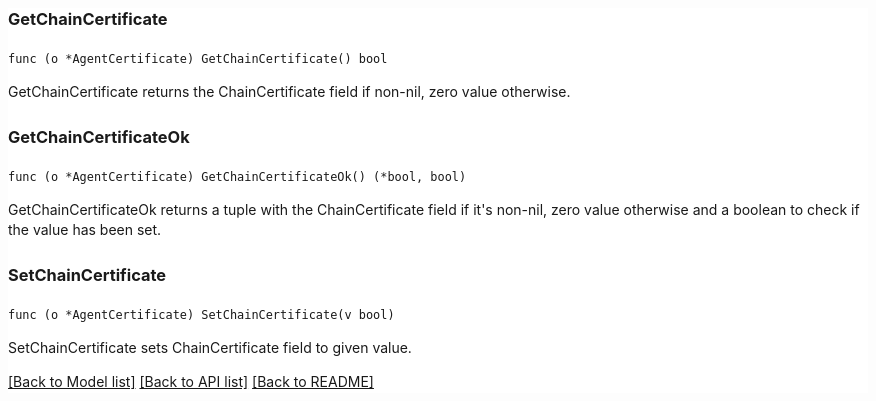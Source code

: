 
### GetChainCertificate

`func (o *AgentCertificate) GetChainCertificate() bool`

GetChainCertificate returns the ChainCertificate field if non-nil, zero value otherwise.

### GetChainCertificateOk

`func (o *AgentCertificate) GetChainCertificateOk() (*bool, bool)`

GetChainCertificateOk returns a tuple with the ChainCertificate field if it's non-nil, zero value otherwise
and a boolean to check if the value has been set.

### SetChainCertificate

`func (o *AgentCertificate) SetChainCertificate(v bool)`

SetChainCertificate sets ChainCertificate field to given value.



[[Back to Model list]](../README.md#documentation-for-models) [[Back to API list]](../README.md#documentation-for-api-endpoints) [[Back to README]](../README.md)


